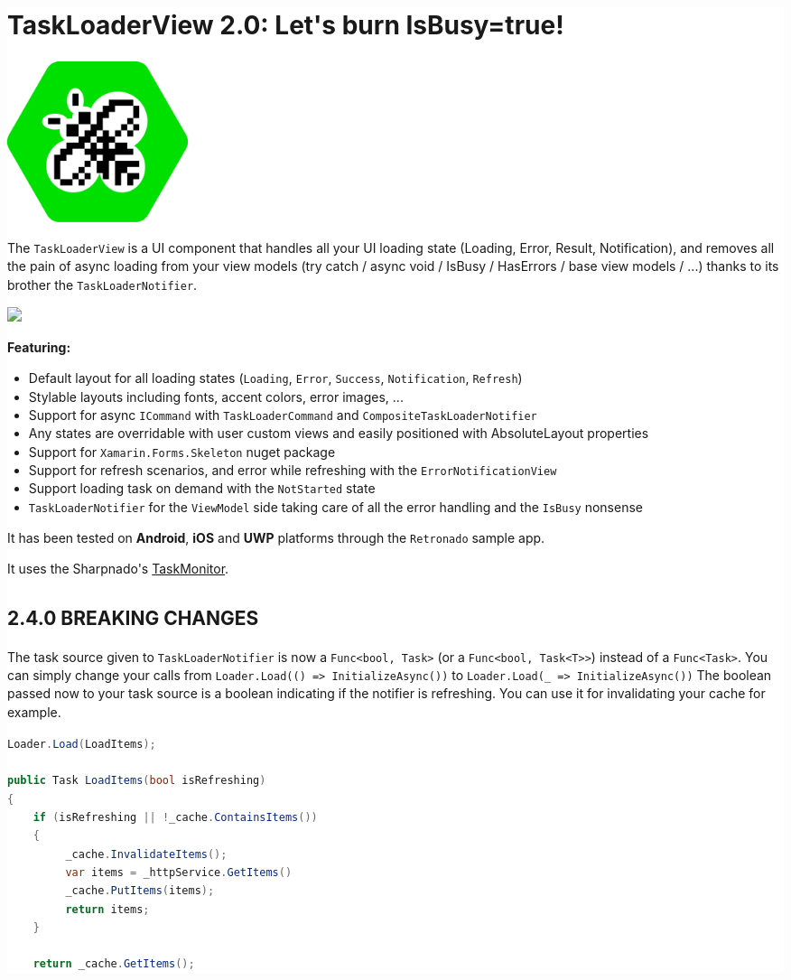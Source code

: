 # TaskLoaderView 2.0: Let's burn IsBusy=true!

<img src="Docs/tlv_icon_tos.png" width="200" />

The `TaskLoaderView` is a UI component that handles all your UI loading state (Loading, Error, Result, Notification), and removes all the pain of async loading from your view models (try catch / async void / IsBusy / HasErrors / base view models / ...) thanks to its brother the `TaskLoaderNotifier`.

<img src="https://img.shields.io/nuget/v/Sharpnado.TaskLoaderView.svg"/>

**Featuring:**

* Default layout for all loading states (`Loading`, `Error`, `Success`, `Notification`, `Refresh`)
* Stylable layouts including fonts, accent colors, error images, ...
* Support for async `ICommand` with `TaskLoaderCommand` and `CompositeTaskLoaderNotifier`
* Any states are overridable with user custom views and easily positioned with AbsoluteLayout properties
* Support for `Xamarin.Forms.Skeleton` nuget package
* Support for refresh scenarios, and error while refreshing with the `ErrorNotificationView`
* Support loading task on demand with the `NotStarted` state
* `TaskLoaderNotifier` for the `ViewModel` side taking care of all the error handling and the `IsBusy` nonsense


It has been tested on **Android**, **iOS** and **UWP** platforms through the `Retronado` sample app.

It uses the Sharpnado's [TaskMonitor](https://github.com/roubachof/Sharpnado.TaskMonitor).

## 2.4.0 BREAKING CHANGES

The task source given to `TaskLoaderNotifier` is now a `Func<bool, Task>` (or a `Func<bool, Task<T>>`) instead of a `Func<Task>`.
You can simply change your calls from `Loader.Load(() => InitializeAsync())` to `Loader.Load(_ => InitializeAsync())`
The boolean passed now to your task source is a boolean indicating if the notifier is refreshing.
You can use it for invalidating your cache for example.

```csharp
Loader.Load(LoadItems);

public Task LoadItems(bool isRefreshing)
{
    if (isRefreshing || !_cache.ContainsItems())
    {
         _cache.InvalidateItems();
         var items = _httpService.GetItems()
         _cache.PutItems(items);
         return items;
    }

    return _cache.GetItems();
```